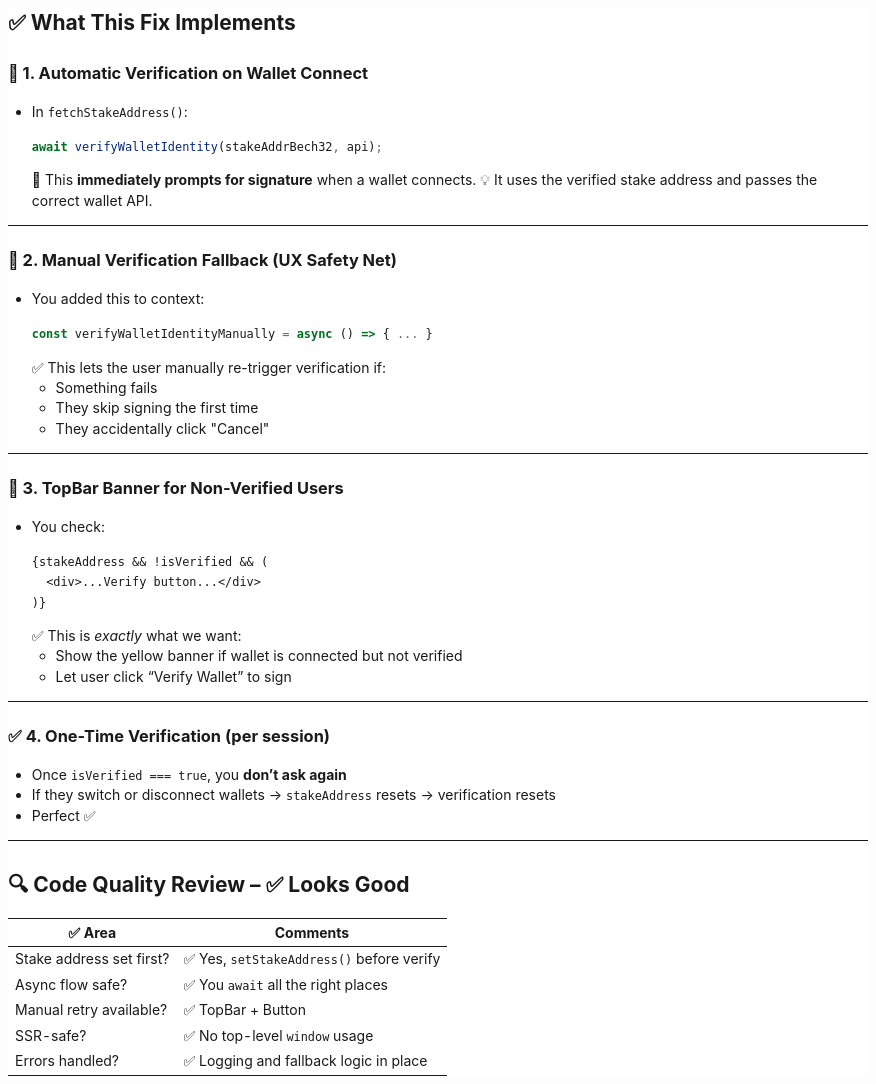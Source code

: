 ## ✅ What This Fix Implements

### 🔐 1. **Automatic Verification on Wallet Connect**
- In `fetchStakeAddress()`:
  ```ts
  await verifyWalletIdentity(stakeAddrBech32, api);
  ```
  🔁 This **immediately prompts for signature** when a wallet connects.
  💡 It uses the verified stake address and passes the correct wallet API.

---

### 🔁 2. **Manual Verification Fallback (UX Safety Net)**
- You added this to context:
  ```ts
  const verifyWalletIdentityManually = async () => { ... }
  ```
  ✅ This lets the user manually re-trigger verification if:
  - Something fails
  - They skip signing the first time
  - They accidentally click "Cancel"

---

### 👤 3. **TopBar Banner for Non-Verified Users**
- You check:
  ```tsx
  {stakeAddress && !isVerified && (
    <div>...Verify button...</div>
  )}
  ```
  ✅ This is *exactly* what we want:
  - Show the yellow banner if wallet is connected but not verified
  - Let user click “Verify Wallet” to sign

---

### ✅ 4. **One-Time Verification (per session)**
- Once `isVerified === true`, you **don’t ask again**
- If they switch or disconnect wallets → `stakeAddress` resets → verification resets
- Perfect ✅

---

## 🔍 Code Quality Review – ✅ Looks Good

| ✅ Area                   | Comments |
|--------------------------|----------|
| Stake address set first? | ✅ Yes, `setStakeAddress()` before verify |
| Async flow safe?         | ✅ You `await` all the right places |
| Manual retry available?  | ✅ TopBar + Button |
| SSR-safe?                | ✅ No top-level `window` usage |
| Errors handled?          | ✅ Logging and fallback logic in place |
